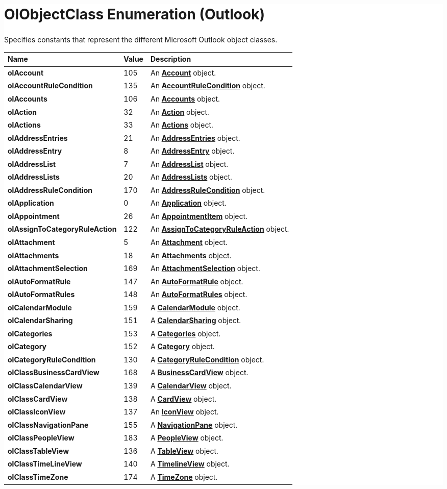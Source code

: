 
# OlObjectClass Enumeration (Outlook)

Specifies constants that represent the different Microsoft Outlook object classes.



|**Name**|**Value**|**Description**|
|:-----|:-----|:-----|
| **olAccount**|105|An  **[Account](f624438c-4e45-2822-18b6-bfe8074a33c0.md)** object.|
| **olAccountRuleCondition**|135|An  **[AccountRuleCondition](1b746449-1357-36c2-5081-392ea85fb71e.md)** object.|
| **olAccounts**|106|An  **[Accounts](2510b7d7-5062-8ea3-dda4-b544d2882a2b.md)** object.|
| **olAction**|32|An  **[Action](22bd8d4a-9cf4-bd37-011b-8da3dfadf761.md)** object.|
| **olActions**|33|An  **[Actions](b0903aa4-9b75-5311-d0a5-5ff4a5e29c79.md)** object.|
| **olAddressEntries**|21|An  **[AddressEntries](db91b717-07c6-d1f2-c545-b766ee1f0c6b.md)** object.|
| **olAddressEntry**|8|An  **[AddressEntry](d4a0a85e-8bab-bc56-57bc-d70c3c570c8e.md)** object.|
| **olAddressList**|7|An  **[AddressList](84611afe-48b1-185b-df4b-0f004e7436ff.md)** object.|
| **olAddressLists**|20|An  **[AddressLists](b8c5ce75-3030-0179-45bb-f44fe6628074.md)** object.|
| **olAddressRuleCondition**|170|An  **[AddressRuleCondition](8cf897ad-a8f9-67ea-c0fa-d7f4bb917bd4.md)** object.|
| **olApplication**|0|An  **[Application](797003e7-ecd1-eccb-eaaf-32d6ddde8348.md)** object.|
| **olAppointment**|26|An  **[AppointmentItem](204a409d-654e-27aa-643a-8344c631b82d.md)** object.|
| **olAssignToCategoryRuleAction**|122|An  **[AssignToCategoryRuleAction](402f4742-72ba-2559-4e4c-e2b8248cd7f6.md)** object.|
| **olAttachment**|5|An  **[Attachment](3e11582b-ac90-0948-bc37-506570bb287b.md)** object.|
| **olAttachments**|18|An  **[Attachments](4cc96a5f-a822-8ad5-6f61-e996bee8ba22.md)** object.|
| **olAttachmentSelection**|169|An  **[AttachmentSelection](398cf106-a904-9048-e627-e47aaadf1105.md)** object.|
| **olAutoFormatRule**|147|An  **[AutoFormatRule](6d295c41-17f9-8e67-4595-4330fd3cec99.md)** object.|
| **olAutoFormatRules**|148|An  **[AutoFormatRules](74514b71-964c-f17b-4df6-e1a5c5ed2b52.md)** object.|
| **olCalendarModule**|159|A  **[CalendarModule](9203024d-9cef-75e0-600f-f3899e24761a.md)** object.|
| **olCalendarSharing**|151|A  **[CalendarSharing](37a8a15e-51c2-b1a0-7db6-cf2a1f4e8405.md)** object.|
| **olCategories**|153|A  **[Categories](319efa26-269d-9f2f-c8ec-33082e80a9e2.md)** object.|
| **olCategory**|152|A  **[Category](143ef095-54b0-cbe2-e356-632029061ac2.md)** object.|
| **olCategoryRuleCondition**|130|A  **[CategoryRuleCondition](7a9b8271-d673-1c69-9a2a-11fd1e5fb262.md)** object.|
| **olClassBusinessCardView**|168|A  **[BusinessCardView](83706cf8-080c-fbf0-9381-5801a2dd4dfd.md)** object.|
| **olClassCalendarView**|139|A  **[CalendarView](37e078b9-9fc6-5894-b043-06d7257666a8.md)** object.|
| **olClassCardView**|138|A  **[CardView](cdac229b-f2b6-9ecb-e1a7-b53509426570.md)** object.|
| **olClassIconView**|137|An  **[IconView](dc2efa6c-4752-f713-f77e-378036f358dc.md)** object.|
| **olClassNavigationPane**|155|A  **[NavigationPane](b6538c72-6115-99fc-c926-e0532a747823.md)** object.|
| **olClassPeopleView**|183|A  **[PeopleView](7b569709-5da8-a950-a0fb-9d64b520a21b.md)** object.|
| **olClassTableView**|136|A  **[TableView](026e27f8-1655-060d-e8cc-87eaaf4f1510.md)** object.|
| **olClassTimeLineView**|140|A  **[TimelineView](fb14c1a1-f542-fa1e-f30f-c5ee3d2f0206.md)** object.|
| **olClassTimeZone**|174|A  **[TimeZone](b27da70d-e545-cc13-9529-cfd327ab7a7c.md)** object.|